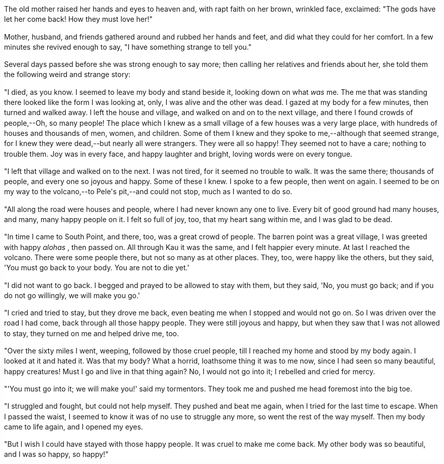 The old mother raised her hands and eyes to heaven and, with rapt faith on her brown, wrinkled face, exclaimed: "The gods have let her come back! How they must love her!"

Mother, husband, and friends gathered around and rubbed her hands and feet, and did what they could for her comfort. In a few minutes she revived enough to say, "I have something strange to tell you."

Several days passed before she was strong enough to say more; then calling her relatives and friends about her, she told them the following weird and strange story:

"I died, as you know. I seemed to leave my body and stand beside it, looking down on what _was_ me. The me that was standing there looked like the form I was looking at, only, I was alive and the other was dead. I gazed at my body for a few minutes, then turned and walked away. I left the house and village,  and walked on and on to the next village, and there I found crowds of people,--Oh, so many people! The place which I knew as a small village of a few houses was a very large place, with hundreds of houses and thousands of men, women, and children. Some of them I knew and they spoke to me,--although that seemed strange, for I knew they were dead,--but nearly all were strangers. They were all so happy! They seemed not to have a care; nothing to trouble them. Joy was in every face, and happy laughter and bright, loving words were on every tongue.

"I left that village and walked on to the next. I was not tired, for it seemed no trouble to walk. It was the same there; thousands of people, and every one so joyous and happy. Some of these I knew. I spoke to a few people, then went on again. I seemed to be on my way to the volcano,--to Pele's pit,--and could not stop, much as I wanted to do so.

"All along the road were houses and people, where I had never known any one to live. Every bit of good ground had many houses, and many, many happy people on it. I felt so full of joy, too, that my heart sang within me, and I was glad to be dead.

"In time I came to South Point, and there, too, was a great crowd of people. The barren point was a great village, I was greeted with happy _alohas_ , then passed on. All through Kau it was the same, and I felt happier every minute. At last I reached the volcano. There were some people there, but not so many as at other places. They, too, were happy like the others, but they said, 'You must go back to your body. You are not to die yet.'

"I did not want to go back. I begged and prayed to be allowed to stay with them, but they said, 'No, you must go back; and if you do not go willingly, we will make you go.'

"I cried and tried to stay, but they drove me back, even beating me when I stopped and would not go on. So I was driven over the road I had come, back through all those happy people. They were still joyous and happy, but when they saw that I was not allowed to stay, they turned on me and helped drive me, too.

"Over the sixty miles I went, weeping, followed by those cruel people, till I reached my home and stood by my body again. I looked at it and hated it. Was that my body? What a horrid, loathsome thing it was to me now, since I had seen so many beautiful, happy creatures! Must I go and live in that thing again? No, I would not go into it; I rebelled and cried for mercy.

"'You must go into it; we will make you!' said my tormentors. They took me and pushed me head foremost into the big toe.

"I struggled and fought, but could not help myself. They pushed and beat me again, when I tried for the last time to escape. When I passed the waist, I seemed to know it was of no use to struggle any more, so went the rest of the way myself. Then my body came to life again, and I opened my eyes.

"But I wish I could have stayed with those happy people. It was cruel to make me come back. My other body was so beautiful, and I was so happy, so happy!" 

